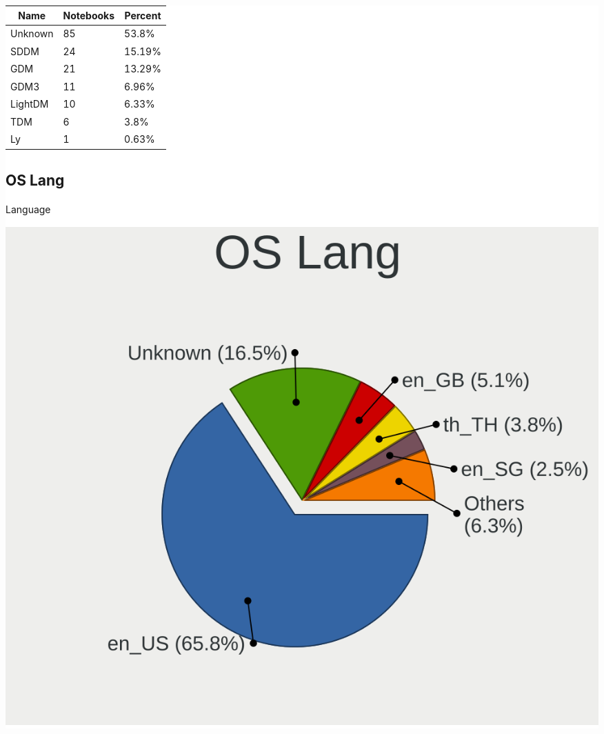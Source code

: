 
| Name    | Notebooks | Percent |
|---------|-----------|---------|
| Unknown | 85        | 53.8%   |
| SDDM    | 24        | 15.19%  |
| GDM     | 21        | 13.29%  |
| GDM3    | 11        | 6.96%   |
| LightDM | 10        | 6.33%   |
| TDM     | 6         | 3.8%    |
| Ly      | 1         | 0.63%   |

OS Lang
-------

Language

![OS Lang](./images/pie_chart/os_lang.svg)
